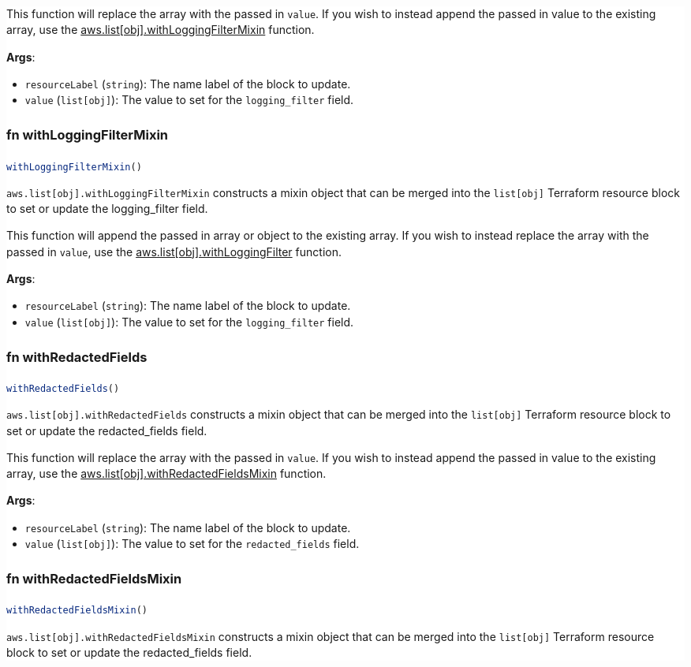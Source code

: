 This function will replace the array with the passed in `value`. If you wish to instead append the
passed in value to the existing array, use the [aws.list[obj].withLoggingFilterMixin](TODO) function.


**Args**:
  - `resourceLabel` (`string`): The name label of the block to update.
  - `value` (`list[obj]`): The value to set for the `logging_filter` field.


### fn withLoggingFilterMixin

```ts
withLoggingFilterMixin()
```

`aws.list[obj].withLoggingFilterMixin` constructs a mixin object that can be merged into the `list[obj]`
Terraform resource block to set or update the logging_filter field.

This function will append the passed in array or object to the existing array. If you wish
to instead replace the array with the passed in `value`, use the [aws.list[obj].withLoggingFilter](TODO)
function.


**Args**:
  - `resourceLabel` (`string`): The name label of the block to update.
  - `value` (`list[obj]`): The value to set for the `logging_filter` field.


### fn withRedactedFields

```ts
withRedactedFields()
```

`aws.list[obj].withRedactedFields` constructs a mixin object that can be merged into the `list[obj]`
Terraform resource block to set or update the redacted_fields field.

This function will replace the array with the passed in `value`. If you wish to instead append the
passed in value to the existing array, use the [aws.list[obj].withRedactedFieldsMixin](TODO) function.


**Args**:
  - `resourceLabel` (`string`): The name label of the block to update.
  - `value` (`list[obj]`): The value to set for the `redacted_fields` field.


### fn withRedactedFieldsMixin

```ts
withRedactedFieldsMixin()
```

`aws.list[obj].withRedactedFieldsMixin` constructs a mixin object that can be merged into the `list[obj]`
Terraform resource block to set or update the redacted_fields field.
